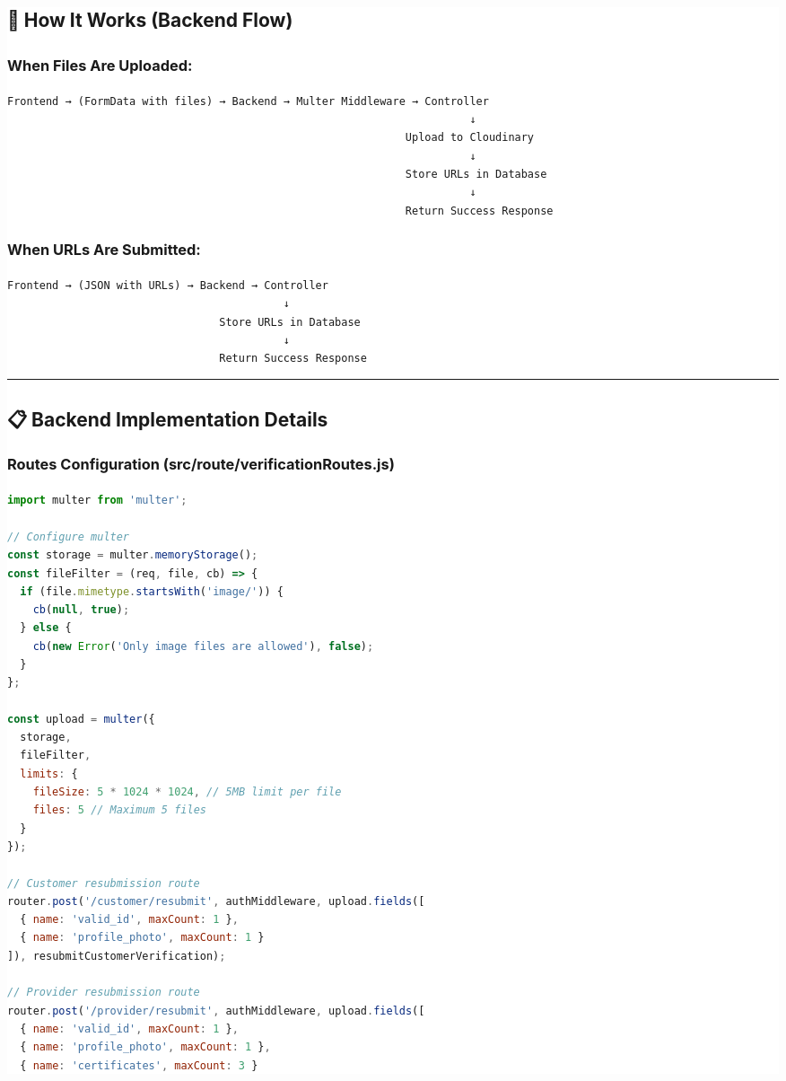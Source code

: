 
## 🔄 How It Works (Backend Flow)

### When Files Are Uploaded:

```
Frontend → (FormData with files) → Backend → Multer Middleware → Controller
                                                                        ↓
                                                              Upload to Cloudinary
                                                                        ↓
                                                              Store URLs in Database
                                                                        ↓
                                                              Return Success Response
```

### When URLs Are Submitted:

```
Frontend → (JSON with URLs) → Backend → Controller
                                           ↓
                                 Store URLs in Database
                                           ↓
                                 Return Success Response
```

---

## 📋 Backend Implementation Details

### Routes Configuration (src/route/verificationRoutes.js)

```javascript
import multer from 'multer';

// Configure multer
const storage = multer.memoryStorage();
const fileFilter = (req, file, cb) => {
  if (file.mimetype.startsWith('image/')) {
    cb(null, true);
  } else {
    cb(new Error('Only image files are allowed'), false);
  }
};

const upload = multer({ 
  storage, 
  fileFilter,
  limits: {
    fileSize: 5 * 1024 * 1024, // 5MB limit per file
    files: 5 // Maximum 5 files
  }
});

// Customer resubmission route
router.post('/customer/resubmit', authMiddleware, upload.fields([
  { name: 'valid_id', maxCount: 1 },
  { name: 'profile_photo', maxCount: 1 }
]), resubmitCustomerVerification);

// Provider resubmission route
router.post('/provider/resubmit', authMiddleware, upload.fields([
  { name: 'valid_id', maxCount: 1 },
  { name: 'profile_photo', maxCount: 1 },
  { name: 'certificates', maxCount: 3 }
```